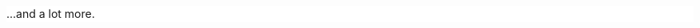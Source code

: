 <style>
.column {
  float: left;
  width: 45%;
  padding: 5px;
}

.row::after {
  content: "";
  clear: both;
  display: table;
  padding: "110px";
}
</style>

...and a lot more.
